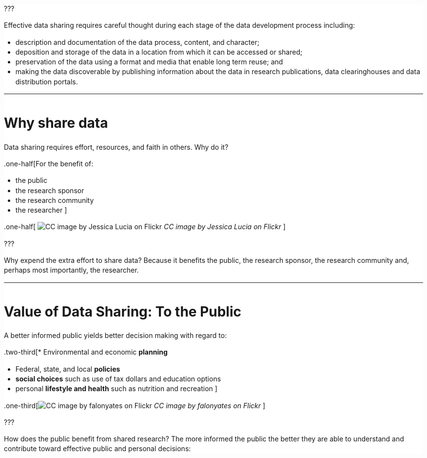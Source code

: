 ???

Effective data sharing requires careful thought during each stage of the data development process including:

* description and documentation of the data process, content, and character;
* deposition and storage of the data in a location from which it can be accessed or shared;
* preservation of the data using a format and media that enable long term reuse; and
* making the data discoverable by publishing information about the data in research publications, data clearinghouses and data distribution portals.


---

# Why share data

Data sharing requires effort, resources, and faith in others. Why do it?

.one-half[For the benefit of:
* the public
* the research sponsor
* the research community
* the researcher
]

.one-half[
![CC image by Jessica Lucia on Flickr](images/image6.jpeg)
*CC image by Jessica Lucia on Flickr*
]


???

Why expend the extra effort to share data? Because it benefits the public, the research sponsor, the research community and, perhaps most importantly, the researcher.

---

# Value of Data Sharing: To the Public

A better informed public yields better decision making with regard to:

.two-third[* Environmental and economic **planning**
* Federal, state, and local **policies**
* **social choices** such as use of tax dollars and education options
* personal **lifestyle and health** such as nutrition and recreation
]

.one-third[![CC image by falonyates on Flickr](images/image7.jpeg)
*CC image by falonyates on Flickr*
]

???

How does the public benefit from shared research?
The more informed the public the better they are able to understand and contribute toward effective public and personal decisions:
